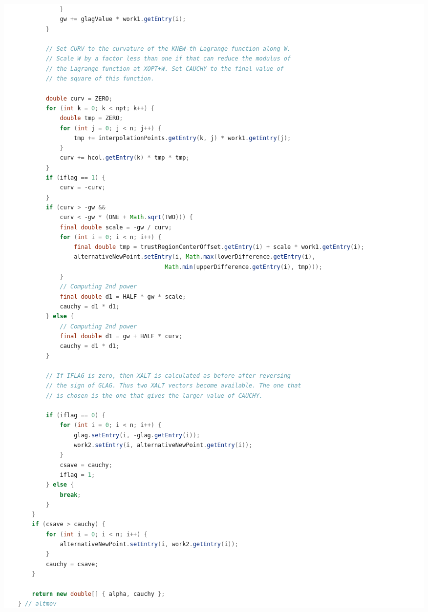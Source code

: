 ```java
                }
                gw += glagValue * work1.getEntry(i);
            }

            // Set CURV to the curvature of the KNEW-th Lagrange function along W.
            // Scale W by a factor less than one if that can reduce the modulus of
            // the Lagrange function at XOPT+W. Set CAUCHY to the final value of
            // the square of this function.

            double curv = ZERO;
            for (int k = 0; k < npt; k++) {
                double tmp = ZERO;
                for (int j = 0; j < n; j++) {
                    tmp += interpolationPoints.getEntry(k, j) * work1.getEntry(j);
                }
                curv += hcol.getEntry(k) * tmp * tmp;
            }
            if (iflag == 1) {
                curv = -curv;
            }
            if (curv > -gw &&
                curv < -gw * (ONE + Math.sqrt(TWO))) {
                final double scale = -gw / curv;
                for (int i = 0; i < n; i++) {
                    final double tmp = trustRegionCenterOffset.getEntry(i) + scale * work1.getEntry(i);
                    alternativeNewPoint.setEntry(i, Math.max(lowerDifference.getEntry(i),
                                              Math.min(upperDifference.getEntry(i), tmp)));
                }
                // Computing 2nd power
                final double d1 = HALF * gw * scale;
                cauchy = d1 * d1;
            } else {
                // Computing 2nd power
                final double d1 = gw + HALF * curv;
                cauchy = d1 * d1;
            }

            // If IFLAG is zero, then XALT is calculated as before after reversing
            // the sign of GLAG. Thus two XALT vectors become available. The one that
            // is chosen is the one that gives the larger value of CAUCHY.

            if (iflag == 0) {
                for (int i = 0; i < n; i++) {
                    glag.setEntry(i, -glag.getEntry(i));
                    work2.setEntry(i, alternativeNewPoint.getEntry(i));
                }
                csave = cauchy;
                iflag = 1;
            } else {
                break;
            }
        }
        if (csave > cauchy) {
            for (int i = 0; i < n; i++) {
                alternativeNewPoint.setEntry(i, work2.getEntry(i));
            }
            cauchy = csave;
        }

        return new double[] { alpha, cauchy };
    } // altmov

```